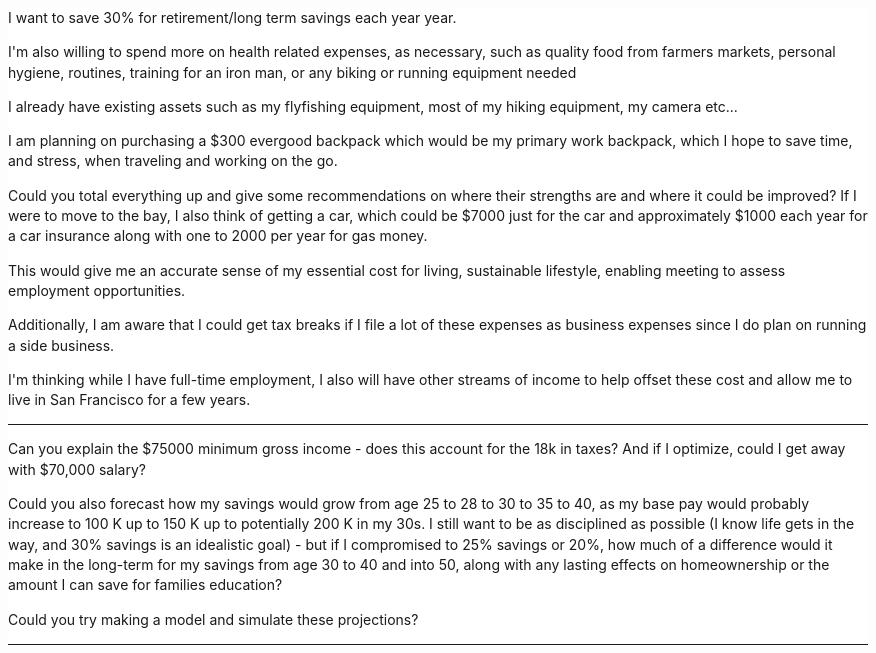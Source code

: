 I want to save 30% for retirement/long term savings each year year.

I'm also willing to spend more on health related expenses, as necessary, such as quality food from farmers markets, personal hygiene, routines, training for an iron man, or any biking or running equipment needed

I already have existing assets such as my flyfishing equipment, most of my hiking equipment, my camera etc...

I am planning on purchasing a $300 evergood backpack which would be my primary work backpack, which I hope to save time, and stress, when traveling and working on the go.

Could you total everything up and give some recommendations on where their strengths are and where it could be improved? If I were to move to the bay, I also think of getting a car, which could be $7000 just for the car and approximately $1000 each year for a car insurance along with one to 2000 per year for gas money.

This would give me an accurate sense of my essential cost for living, sustainable lifestyle, enabling meeting to assess employment opportunities.

Additionally, I am aware that I could get tax breaks if I file a lot of these expenses as business expenses since I do plan on running a side business.

I'm thinking while I have full-time employment, I also will have other streams of income to help offset these cost and allow me to live in San Francisco for a few years.

---

Can you explain the $75000 minimum gross income - does this account for the 18k in taxes? And if I optimize, could I get away with $70,000 salary?

Could you also forecast how my savings would grow from age 25 to 28 to 30 to 35 to 40, as my base pay would probably increase to 100 K up to 150 K up to potentially 200 K in my 30s. I still want to be as disciplined as possible (I know life gets in the way, and 30% savings is an idealistic goal) - but if I compromised to 25% savings or 20%, how much of a difference would it make in the long-term for my savings from age 30 to 40 and into 50, along with any lasting effects on homeownership or the amount I can save for families education?

Could you try making a model and simulate these projections?

---

